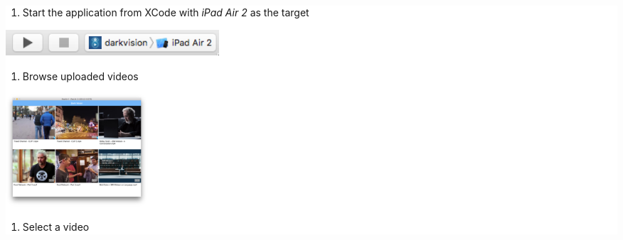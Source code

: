 1. Start the application from XCode with *iPad Air 2* as the target

  <img src="xdocs/dv-set-target.png" width="300"/>

1. Browse uploaded videos

  <img src="xdocs/dv-simulator-browse.png" width="200">

1. Select a video
